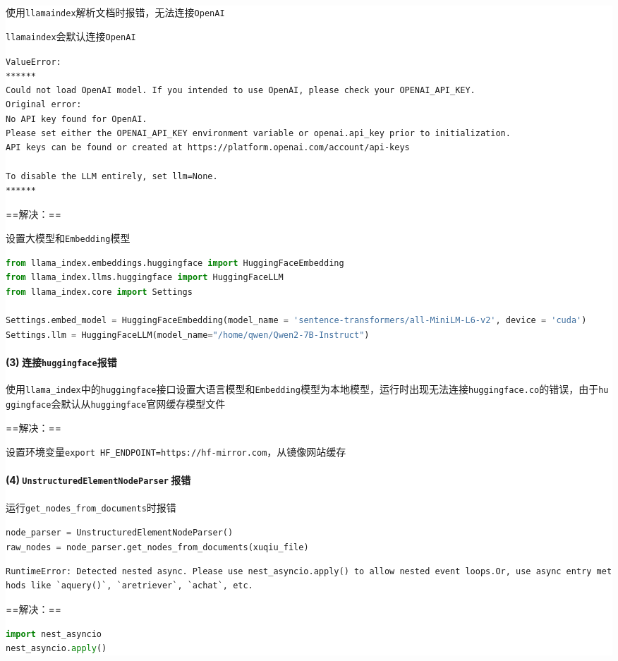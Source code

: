使用`llamaindex`解析文档时报错，无法连接`OpenAI`

`llamaindex`会默认连接`OpenAI`

```shell
ValueError: 
******
Could not load OpenAI model. If you intended to use OpenAI, please check your OPENAI_API_KEY.
Original error:
No API key found for OpenAI.
Please set either the OPENAI_API_KEY environment variable or openai.api_key prior to initialization.
API keys can be found or created at https://platform.openai.com/account/api-keys

To disable the LLM entirely, set llm=None.
******
```

==解决：==

设置大模型和`Embedding`模型

```python
from llama_index.embeddings.huggingface import HuggingFaceEmbedding
from llama_index.llms.huggingface import HuggingFaceLLM
from llama_index.core import Settings

Settings.embed_model = HuggingFaceEmbedding(model_name = 'sentence-transformers/all-MiniLM-L6-v2', device = 'cuda')
Settings.llm = HuggingFaceLLM(model_name="/home/qwen/Qwen2-7B-Instruct")
```

#### (3) 连接`huggingface`报错

使用`llama_index`中的`huggingface`接口设置大语言模型和`Embedding`模型为本地模型，运行时出现无法连接`huggingface.co`的错误，由于`huggingface`会默认从`huggingface`官网缓存模型文件

==解决：==

设置环境变量`export HF_ENDPOINT=https://hf-mirror.com`，从镜像网站缓存

#### (4) `UnstructuredElementNodeParser` 报错

运行`get_nodes_from_documents`时报错

```python
node_parser = UnstructuredElementNodeParser()
raw_nodes = node_parser.get_nodes_from_documents(xuqiu_file)
```

```shell
RuntimeError: Detected nested async. Please use nest_asyncio.apply() to allow nested event loops.Or, use async entry methods like `aquery()`, `aretriever`, `achat`, etc.
```

==解决：==

```python
import nest_asyncio
nest_asyncio.apply()
```
